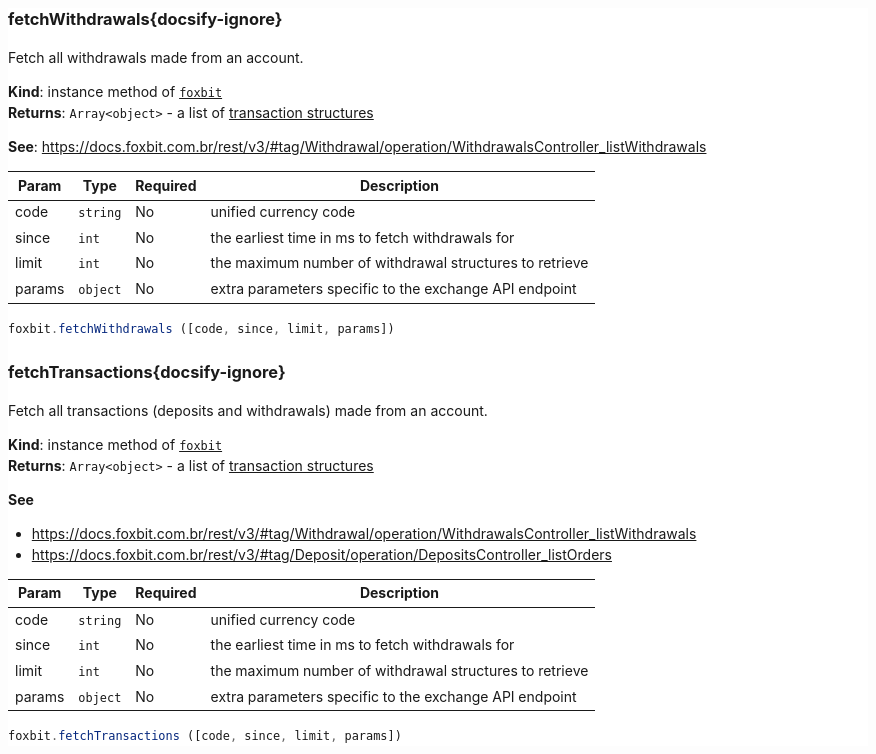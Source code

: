 ### fetchWithdrawals{docsify-ignore}
Fetch all withdrawals made from an account.

**Kind**: instance method of [<code>foxbit</code>](#foxbit)  
**Returns**: <code>Array&lt;object&gt;</code> - a list of [transaction structures](https://docs.ccxt.com/#/?id=transaction-structure)

**See**: https://docs.foxbit.com.br/rest/v3/#tag/Withdrawal/operation/WithdrawalsController_listWithdrawals  

| Param | Type | Required | Description |
| --- | --- | --- | --- |
| code | <code>string</code> | No | unified currency code |
| since | <code>int</code> | No | the earliest time in ms to fetch withdrawals for |
| limit | <code>int</code> | No | the maximum number of withdrawal structures to retrieve |
| params | <code>object</code> | No | extra parameters specific to the exchange API endpoint |


```javascript
foxbit.fetchWithdrawals ([code, since, limit, params])
```


<a name="fetchTransactions" id="fetchtransactions"></a>

### fetchTransactions{docsify-ignore}
Fetch all transactions (deposits and withdrawals) made from an account.

**Kind**: instance method of [<code>foxbit</code>](#foxbit)  
**Returns**: <code>Array&lt;object&gt;</code> - a list of [transaction structures](https://docs.ccxt.com/#/?id=transaction-structure)

**See**

- https://docs.foxbit.com.br/rest/v3/#tag/Withdrawal/operation/WithdrawalsController_listWithdrawals
- https://docs.foxbit.com.br/rest/v3/#tag/Deposit/operation/DepositsController_listOrders


| Param | Type | Required | Description |
| --- | --- | --- | --- |
| code | <code>string</code> | No | unified currency code |
| since | <code>int</code> | No | the earliest time in ms to fetch withdrawals for |
| limit | <code>int</code> | No | the maximum number of withdrawal structures to retrieve |
| params | <code>object</code> | No | extra parameters specific to the exchange API endpoint |


```javascript
foxbit.fetchTransactions ([code, since, limit, params])
```


<a name="fetchStatus" id="fetchstatus"></a>
